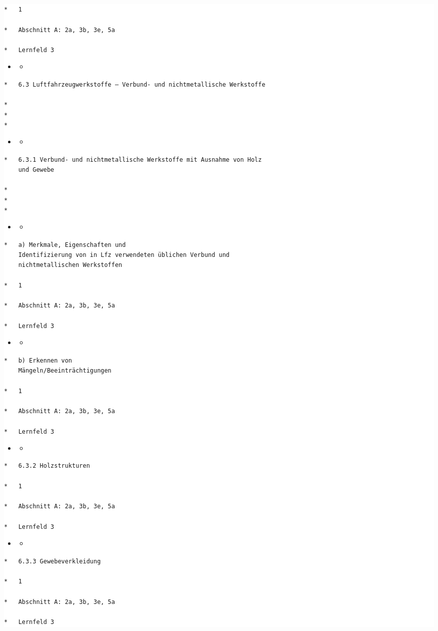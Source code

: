     *   1

    *   Abschnitt A: 2a, 3b, 3e, 5a

    *   Lernfeld 3


*    *
    *   6.3 Luftfahrzeugwerkstoffe – Verbund- und nichtmetallische Werkstoffe

    *
    *
    *

*    *
    *   6.3.1 Verbund- und nichtmetallische Werkstoffe mit Ausnahme von Holz
        und Gewebe

    *
    *
    *

*    *
    *   a) Merkmale, Eigenschaften und
        Identifizierung von in Lfz verwendeten üblichen Verbund und
        nichtmetallischen Werkstoffen

    *   1

    *   Abschnitt A: 2a, 3b, 3e, 5a

    *   Lernfeld 3


*    *
    *   b) Erkennen von
        Mängeln/Beeinträchtigungen

    *   1

    *   Abschnitt A: 2a, 3b, 3e, 5a

    *   Lernfeld 3


*    *
    *   6.3.2 Holzstrukturen

    *   1

    *   Abschnitt A: 2a, 3b, 3e, 5a

    *   Lernfeld 3


*    *
    *   6.3.3 Gewebeverkleidung

    *   1

    *   Abschnitt A: 2a, 3b, 3e, 5a

    *   Lernfeld 3
